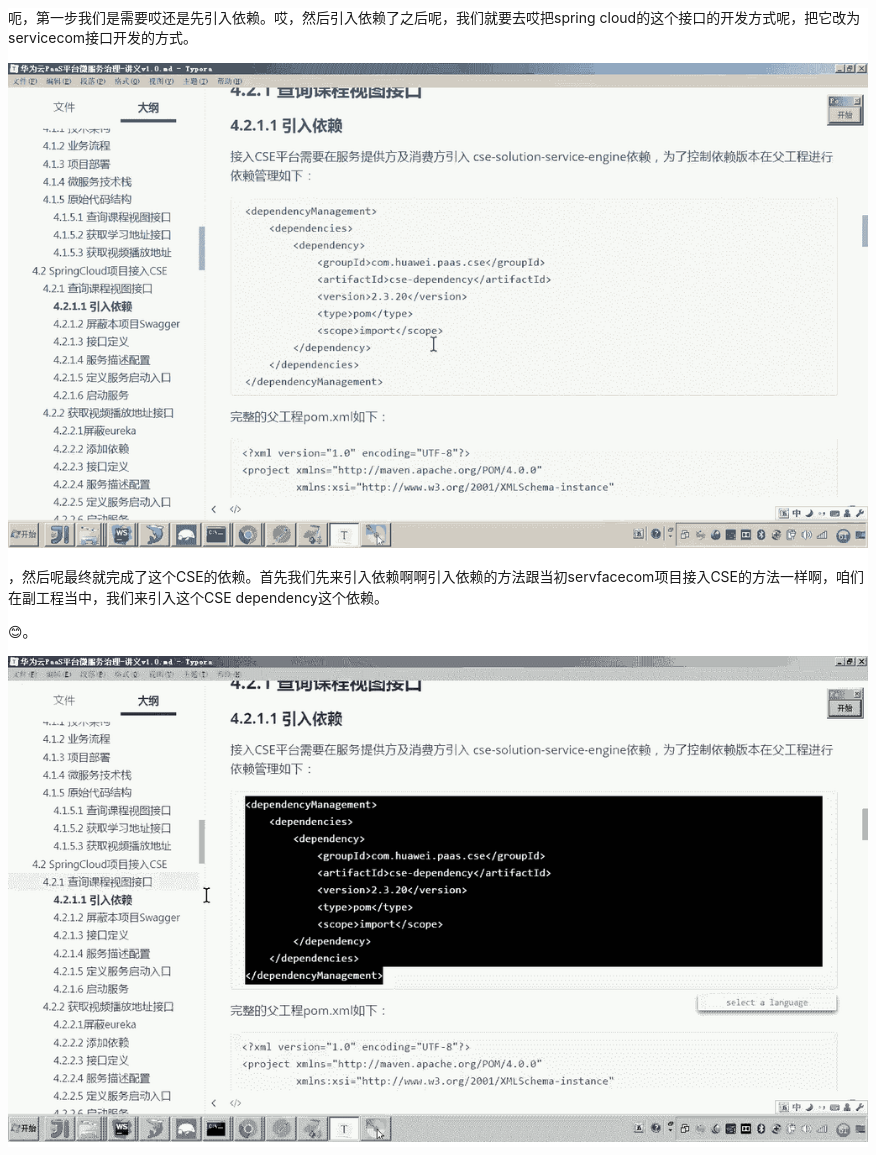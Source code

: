 呃，第一步我们是需要哎还是先引入依赖。哎，然后引入依赖了之后呢，我们就要去哎把spring cloud的这个接口的开发方式呢，把它改为servicecom接口开发的方式。



![](img/58685cda4a1d64c6bd7c081863c2440f_11.png)

，然后呢最终就完成了这个CSE的依赖。首先我们先来引入依赖啊啊引入依赖的方法跟当初servfacecom项目接入CSE的方法一样啊，咱们在副工程当中，我们来引入这个CSE dependency这个依赖。

😊。

![](img/58685cda4a1d64c6bd7c081863c2440f_13.png)
